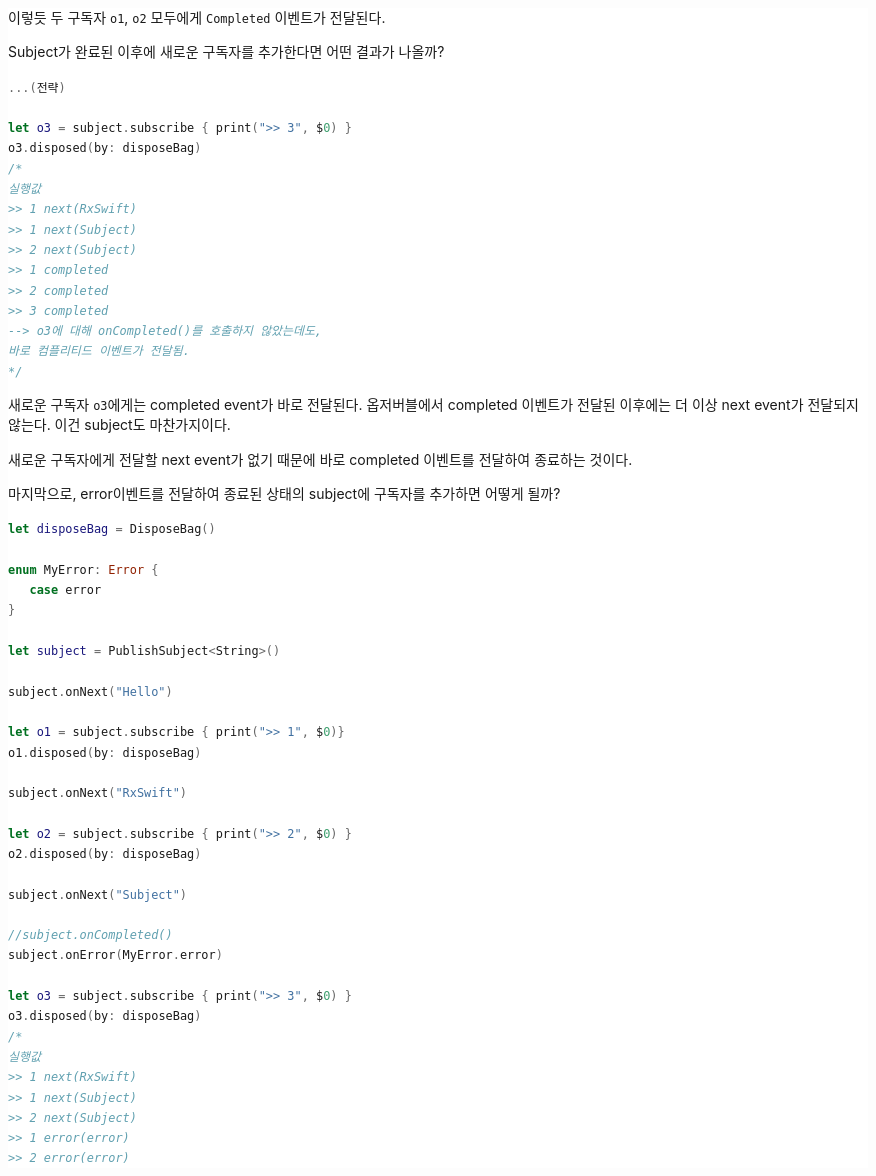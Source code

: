 
이렇듯 두 구독자 `o1`, `o2` 모두에게 `Completed` 이벤트가 전달된다. 



Subject가 완료된 이후에 새로운 구독자를 추가한다면 어떤 결과가 나올까?

 

```swift
...(전략)

let o3 = subject.subscribe { print(">> 3", $0) }
o3.disposed(by: disposeBag)
/*
실행값
>> 1 next(RxSwift)
>> 1 next(Subject)
>> 2 next(Subject)
>> 1 completed
>> 2 completed
>> 3 completed 
--> o3에 대해 onCompleted()를 호출하지 않았는데도,
바로 컴플리티드 이벤트가 전달됨.
*/
```



새로운 구독자 `o3`에게는 completed event가 바로 전달된다. 옵저버블에서 completed 이벤트가 전달된 이후에는 더 이상 next event가 전달되지 않는다. 이건 subject도 마찬가지이다. 

새로운 구독자에게 전달할 next event가 없기 때문에 바로 completed 이벤트를 전달하여 종료하는 것이다. 



마지막으로,  error이벤트를 전달하여 종료된 상태의 subject에 구독자를 추가하면 어떻게 될까?

```swift
let disposeBag = DisposeBag()

enum MyError: Error {
   case error
}

let subject = PublishSubject<String>()

subject.onNext("Hello")

let o1 = subject.subscribe { print(">> 1", $0)}
o1.disposed(by: disposeBag)

subject.onNext("RxSwift")

let o2 = subject.subscribe { print(">> 2", $0) }
o2.disposed(by: disposeBag)

subject.onNext("Subject")

//subject.onCompleted()
subject.onError(MyError.error)

let o3 = subject.subscribe { print(">> 3", $0) }
o3.disposed(by: disposeBag)
/*
실행값
>> 1 next(RxSwift)
>> 1 next(Subject)
>> 2 next(Subject)
>> 1 error(error)
>> 2 error(error)
```